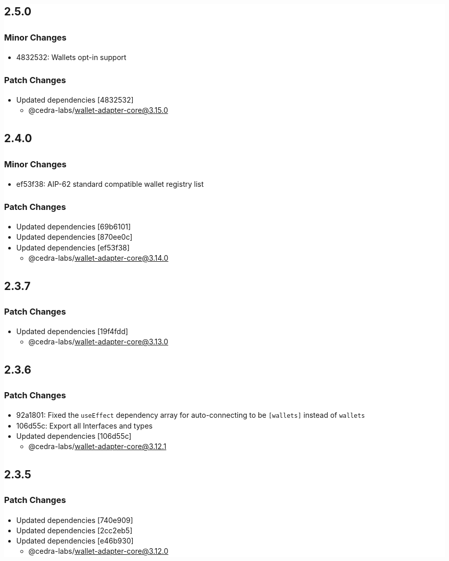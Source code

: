 ## 2.5.0

### Minor Changes

- 4832532: Wallets opt-in support

### Patch Changes

- Updated dependencies [4832532]
  - @cedra-labs/wallet-adapter-core@3.15.0

## 2.4.0

### Minor Changes

- ef53f38: AIP-62 standard compatible wallet registry list

### Patch Changes

- Updated dependencies [69b6101]
- Updated dependencies [870ee0c]
- Updated dependencies [ef53f38]
  - @cedra-labs/wallet-adapter-core@3.14.0

## 2.3.7

### Patch Changes

- Updated dependencies [19f4fdd]
  - @cedra-labs/wallet-adapter-core@3.13.0

## 2.3.6

### Patch Changes

- 92a1801: Fixed the `useEffect` dependency array for auto-connecting to be `[wallets]` instead of `wallets`
- 106d55c: Export all Interfaces and types
- Updated dependencies [106d55c]
  - @cedra-labs/wallet-adapter-core@3.12.1

## 2.3.5

### Patch Changes

- Updated dependencies [740e909]
- Updated dependencies [2cc2eb5]
- Updated dependencies [e46b930]
  - @cedra-labs/wallet-adapter-core@3.12.0
